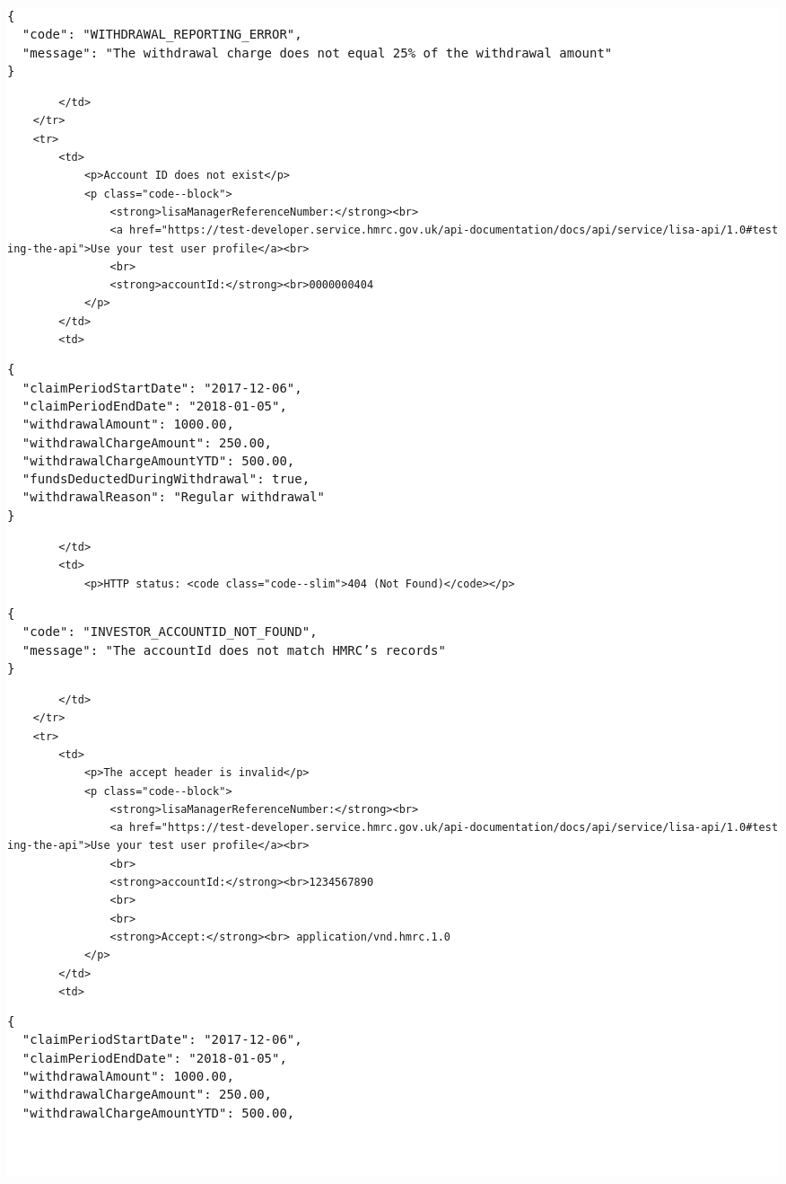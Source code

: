 <pre class="code--block">
{
  "code": "WITHDRAWAL_REPORTING_ERROR",
  "message": "The withdrawal charge does not equal 25% of the withdrawal amount"
}
</pre>
            </td>
        </tr>
        <tr>
            <td>
                <p>Account ID does not exist</p>
                <p class="code--block">
                    <strong>lisaManagerReferenceNumber:</strong><br>
                    <a href="https://test-developer.service.hmrc.gov.uk/api-documentation/docs/api/service/lisa-api/1.0#testing-the-api">Use your test user profile</a><br>
                    <br>
                    <strong>accountId:</strong><br>0000000404
                </p>
            </td>
            <td>
<pre class="code--block">
{
  "claimPeriodStartDate": "2017-12-06",
  "claimPeriodEndDate": "2018-01-05",
  "withdrawalAmount": 1000.00,
  "withdrawalChargeAmount": 250.00,
  "withdrawalChargeAmountYTD": 500.00,
  "fundsDeductedDuringWithdrawal": true,
  "withdrawalReason": "Regular withdrawal"
}
</pre>
            </td>
            <td>
                <p>HTTP status: <code class="code--slim">404 (Not Found)</code></p>
<pre class="code--block">
{
  "code": "INVESTOR_ACCOUNTID_NOT_FOUND",
  "message": "The accountId does not match HMRC’s records"
}
</pre>
            </td>
        </tr>
        <tr>
            <td>
                <p>The accept header is invalid</p>
                <p class="code--block">
                    <strong>lisaManagerReferenceNumber:</strong><br>
                    <a href="https://test-developer.service.hmrc.gov.uk/api-documentation/docs/api/service/lisa-api/1.0#testing-the-api">Use your test user profile</a><br>
                    <br>
                    <strong>accountId:</strong><br>1234567890
                    <br>
                    <br>
                    <strong>Accept:</strong><br> application/vnd.hmrc.1.0
                </p>
            </td>
            <td>
<pre class="code--block">
{
  "claimPeriodStartDate": "2017-12-06",
  "claimPeriodEndDate": "2018-01-05",
  "withdrawalAmount": 1000.00,
  "withdrawalChargeAmount": 250.00,
  "withdrawalChargeAmountYTD": 500.00,